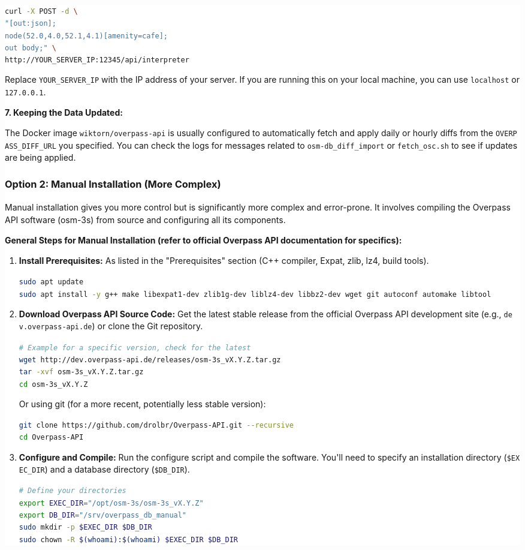 ```bash
curl -X POST -d \
"[out:json];
node(52.0,4.0,52.1,4.1)[amenity=cafe];
out body;" \
http://YOUR_SERVER_IP:12345/api/interpreter
```

Replace `YOUR_SERVER_IP` with the IP address of your server. If you are running this on your local machine, you can use `localhost` or `127.0.0.1`.

**7. Keeping the Data Updated:**

The Docker image `wiktorn/overpass-api` is usually configured to automatically fetch and apply daily or hourly diffs from the `OVERPASS_DIFF_URL` you specified. You can check the logs for messages related to `osm-db_diff_import` or `fetch_osc.sh` to see if updates are being applied.

### Option 2: Manual Installation (More Complex)

Manual installation gives you more control but is significantly more complex and error-prone. It involves compiling the Overpass API software (osm-3s) from source and configuring all its components.

**General Steps for Manual Installation (refer to official Overpass API documentation for specifics):**

1.  **Install Prerequisites:** As listed in the "Prerequisites" section (C++ compiler, Expat, zlib, lz4, build tools).
    ```bash
    sudo apt update
    sudo apt install -y g++ make libexpat1-dev zlib1g-dev liblz4-dev libbz2-dev wget git autoconf automake libtool
    ```

2.  **Download Overpass API Source Code:**
    Get the latest stable release from the official Overpass API development site (e.g., `dev.overpass-api.de`) or clone the Git repository.
    ```bash
    # Example for a specific version, check for the latest
    wget http://dev.overpass-api.de/releases/osm-3s_vX.Y.Z.tar.gz
    tar -xvf osm-3s_vX.Y.Z.tar.gz
    cd osm-3s_vX.Y.Z
    ```
    Or using git (for a more recent, potentially less stable version):
    ```bash
    git clone https://github.com/drolbr/Overpass-API.git --recursive
    cd Overpass-API
    ```

3.  **Configure and Compile:**
    Run the configure script and compile the software. You'll need to specify an installation directory (`$EXEC_DIR`) and a database directory (`$DB_DIR`).
    ```bash
    # Define your directories
    export EXEC_DIR="/opt/osm-3s/osm-3s_vX.Y.Z"
    export DB_DIR="/srv/overpass_db_manual"
    sudo mkdir -p $EXEC_DIR $DB_DIR
    sudo chown -R $(whoami):$(whoami) $EXEC_DIR $DB_DIR
